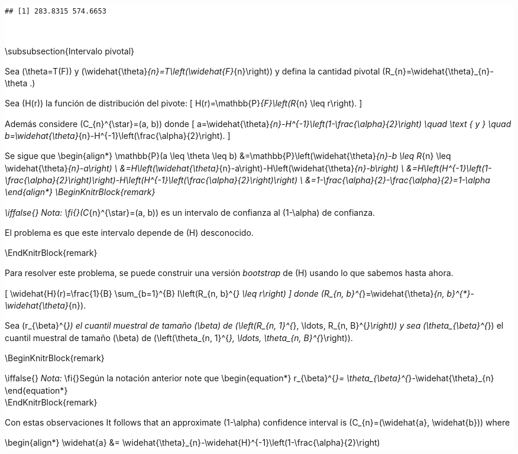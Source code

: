 ```
## [1] 283.8315 574.6653
```

``` ```

\subsubsection{Intervalo pivotal}

Sea  \(\theta=T(F)\) y  \(\widehat{\theta}_{n}=T\left(\widehat{F}_{n}\right)\) y defina la cantidad pivotal  \(R_{n}=\widehat{\theta}_{n}-\theta .\)

Sea  \(H(r)\) la función de distribución del pivote:
\[
H(r)=\mathbb{P}_{F}\left(R_{n} \leq r\right).
\]

Además considere  \(C_{n}^{\star}=(a, b)\)  donde
\[
a=\widehat{\theta}_{n}-H^{-1}\left(1-\frac{\alpha}{2}\right) \quad \text { y } \quad b=\widehat{\theta}_{n}-H^{-1}\left(\frac{\alpha}{2}\right).
\]

Se sigue que
\begin{align*}
\mathbb{P}(a \leq \theta \leq b)
&=\mathbb{P}\left(\widehat{\theta}_{n}-b \leq R_{n} \leq \widehat{\theta}_{n}-a\right) \\
&=H\left(\widehat{\theta}_{n}-a\right)-H\left(\widehat{\theta}_{n}-b\right) \\
&=H\left(H^{-1}\left(1-\frac{\alpha}{2}\right)\right)-H\left(H^{-1}\left(\frac{\alpha}{2}\right)\right) \\
&=1-\frac{\alpha}{2}-\frac{\alpha}{2}=1-\alpha
\end{align*}
\BeginKnitrBlock{remark}<div class="remark">\iffalse{} <span class="remark"><em>Nota: </em></span>  \fi{}\(C_{n}^{\star}=(a, b)\)  es un intervalo de confianza al \(1-\alpha\) de confianza.

El problema es que este intervalo depende de \(H\) desconocido.
</div>\EndKnitrBlock{remark}


Para resolver este problema, se puede construir una versión _bootstrap_ de \(H\) usando lo que sabemos hasta ahora.

\[
\widehat{H}(r)=\frac{1}{B} \sum_{b=1}^{B} I\left(R_{n, b}^{*} \leq r\right)
\]
donde \(R_{n, b}^{*}=\widehat{\theta}_{n, b}^{*}-\widehat{\theta}_{n}\).

Sea  \(r_{\beta}^{*}\) el cuantil muestral de tamaño  \(\beta\) de  \(\left(R_{n, 1}^{*}, \ldots, R_{n, B}^{*}\right)\) y sea \(\theta_{\beta}^{*}\) el cuantil muestral de tamaño  \(\beta\) de \(\left(\theta_{n, 1}^{*}, \ldots, \theta_{n, B}^{*}\right)\).

\BeginKnitrBlock{remark}<div class="remark">\iffalse{} <span class="remark"><em>Nota: </em></span>  \fi{}Según la notación anterior note que
\begin{equation*}
r_{\beta}^{*}= \theta_{\beta}^{*}-\widehat{\theta}_{n}
\end{equation*}</div>\EndKnitrBlock{remark}



Con estas observaciones
It follows that an approximate \(1-\alpha\) confidence interval is \(C_{n}=(\widehat{a}, \widehat{b})\) where

\begin{align*}
\widehat{a}
&= \widehat{\theta}_{n}-\widehat{H}^{-1}\left(1-\frac{\alpha}{2}\right)
```